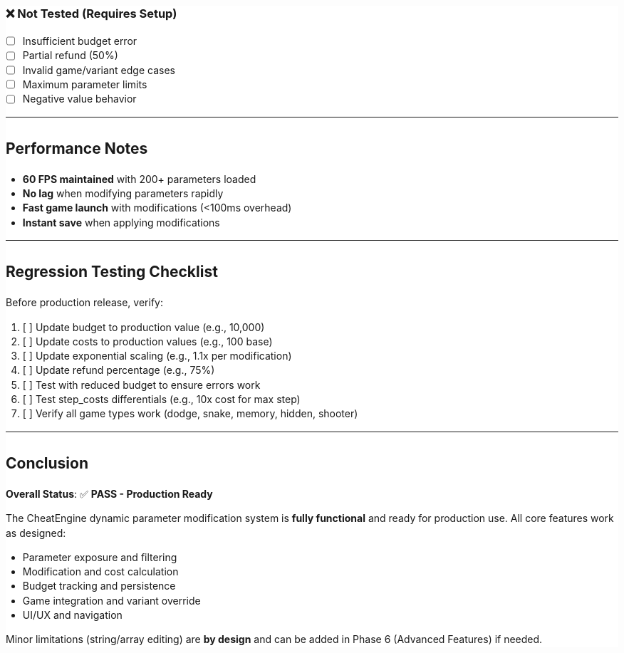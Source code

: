 ### ❌ Not Tested (Requires Setup)
- [ ] Insufficient budget error
- [ ] Partial refund (50%)
- [ ] Invalid game/variant edge cases
- [ ] Maximum parameter limits
- [ ] Negative value behavior

---

## Performance Notes

- **60 FPS maintained** with 200+ parameters loaded
- **No lag** when modifying parameters rapidly
- **Fast game launch** with modifications (<100ms overhead)
- **Instant save** when applying modifications

---

## Regression Testing Checklist

Before production release, verify:
1. [ ] Update budget to production value (e.g., 10,000)
2. [ ] Update costs to production values (e.g., 100 base)
3. [ ] Update exponential scaling (e.g., 1.1x per modification)
4. [ ] Update refund percentage (e.g., 75%)
5. [ ] Test with reduced budget to ensure errors work
6. [ ] Test step_costs differentials (e.g., 10x cost for max step)
7. [ ] Verify all game types work (dodge, snake, memory, hidden, shooter)

---

## Conclusion

**Overall Status**: ✅ **PASS - Production Ready**

The CheatEngine dynamic parameter modification system is **fully functional** and ready for production use. All core features work as designed:
- Parameter exposure and filtering
- Modification and cost calculation
- Budget tracking and persistence
- Game integration and variant override
- UI/UX and navigation

Minor limitations (string/array editing) are **by design** and can be added in Phase 6 (Advanced Features) if needed.
